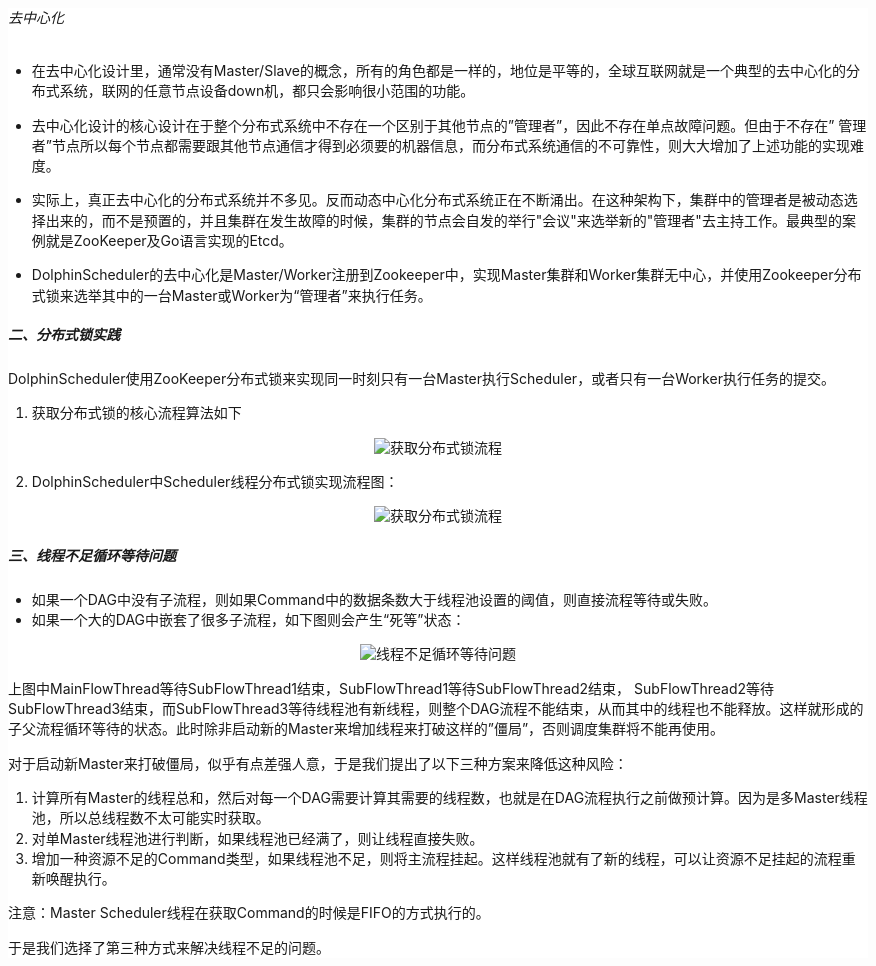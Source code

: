 

###### 去中心化
 <p align="center"
   <img src="https://analysys.github.io/easyscheduler_docs_cn/images/decentralization.png" alt="去中心化"  width="50%" />
 </p>

- 在去中心化设计里，通常没有Master/Slave的概念，所有的角色都是一样的，地位是平等的，全球互联网就是一个典型的去中心化的分布式系统，联网的任意节点设备down机，都只会影响很小范围的功能。
- 去中心化设计的核心设计在于整个分布式系统中不存在一个区别于其他节点的”管理者”，因此不存在单点故障问题。但由于不存在” 管理者”节点所以每个节点都需要跟其他节点通信才得到必须要的机器信息，而分布式系统通信的不可靠性，则大大增加了上述功能的实现难度。
- 实际上，真正去中心化的分布式系统并不多见。反而动态中心化分布式系统正在不断涌出。在这种架构下，集群中的管理者是被动态选择出来的，而不是预置的，并且集群在发生故障的时候，集群的节点会自发的举行"会议"来选举新的"管理者"去主持工作。最典型的案例就是ZooKeeper及Go语言实现的Etcd。



- DolphinScheduler的去中心化是Master/Worker注册到Zookeeper中，实现Master集群和Worker集群无中心，并使用Zookeeper分布式锁来选举其中的一台Master或Worker为“管理者”来执行任务。

#####  二、分布式锁实践

DolphinScheduler使用ZooKeeper分布式锁来实现同一时刻只有一台Master执行Scheduler，或者只有一台Worker执行任务的提交。
1. 获取分布式锁的核心流程算法如下
 <p align="center">
   <img src="/img/architecture-design/distributed_lock.png" alt="获取分布式锁流程"  width="70%" />
 </p>

2. DolphinScheduler中Scheduler线程分布式锁实现流程图：
 <p align="center">
   <img src="/img/architecture-design/distributed_lock_procss.png" alt="获取分布式锁流程" />
 </p>


##### 三、线程不足循环等待问题

-  如果一个DAG中没有子流程，则如果Command中的数据条数大于线程池设置的阈值，则直接流程等待或失败。
-  如果一个大的DAG中嵌套了很多子流程，如下图则会产生“死等”状态：

 <p align="center">
   <img src="/img/architecture-design/lack_thread.png" alt="线程不足循环等待问题"  width="70%" />
 </p>
上图中MainFlowThread等待SubFlowThread1结束，SubFlowThread1等待SubFlowThread2结束， SubFlowThread2等待SubFlowThread3结束，而SubFlowThread3等待线程池有新线程，则整个DAG流程不能结束，从而其中的线程也不能释放。这样就形成的子父流程循环等待的状态。此时除非启动新的Master来增加线程来打破这样的”僵局”，否则调度集群将不能再使用。

对于启动新Master来打破僵局，似乎有点差强人意，于是我们提出了以下三种方案来降低这种风险：

1. 计算所有Master的线程总和，然后对每一个DAG需要计算其需要的线程数，也就是在DAG流程执行之前做预计算。因为是多Master线程池，所以总线程数不太可能实时获取。 
2. 对单Master线程池进行判断，如果线程池已经满了，则让线程直接失败。
3. 增加一种资源不足的Command类型，如果线程池不足，则将主流程挂起。这样线程池就有了新的线程，可以让资源不足挂起的流程重新唤醒执行。

注意：Master Scheduler线程在获取Command的时候是FIFO的方式执行的。

于是我们选择了第三种方式来解决线程不足的问题。


